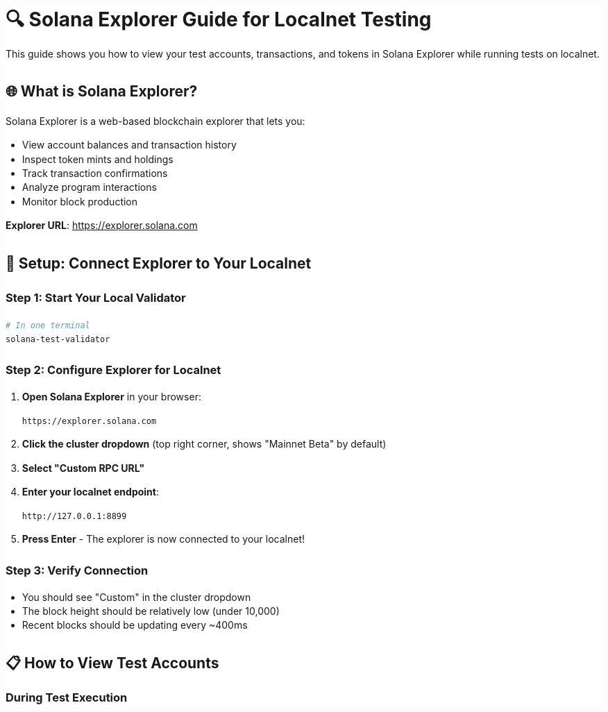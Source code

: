 # 🔍 Solana Explorer Guide for Localnet Testing

This guide shows you how to view your test accounts, transactions, and tokens in Solana Explorer while running tests on localnet.

## 🌐 What is Solana Explorer?

Solana Explorer is a web-based blockchain explorer that lets you:
- View account balances and transaction history
- Inspect token mints and holdings
- Track transaction confirmations
- Analyze program interactions
- Monitor block production

**Explorer URL**: https://explorer.solana.com

## 🔧 Setup: Connect Explorer to Your Localnet

### Step 1: Start Your Local Validator

```bash
# In one terminal
solana-test-validator
```

### Step 2: Configure Explorer for Localnet

1. **Open Solana Explorer** in your browser:
   ```
   https://explorer.solana.com
   ```

2. **Click the cluster dropdown** (top right corner, shows "Mainnet Beta" by default)

3. **Select "Custom RPC URL"**

4. **Enter your localnet endpoint**:
   ```
   http://127.0.0.1:8899
   ```

5. **Press Enter** - The explorer is now connected to your localnet!

### Step 3: Verify Connection

- You should see "Custom" in the cluster dropdown
- The block height should be relatively low (under 10,000)
- Recent blocks should be updating every ~400ms

## 📋 How to View Test Accounts

### During Test Execution
